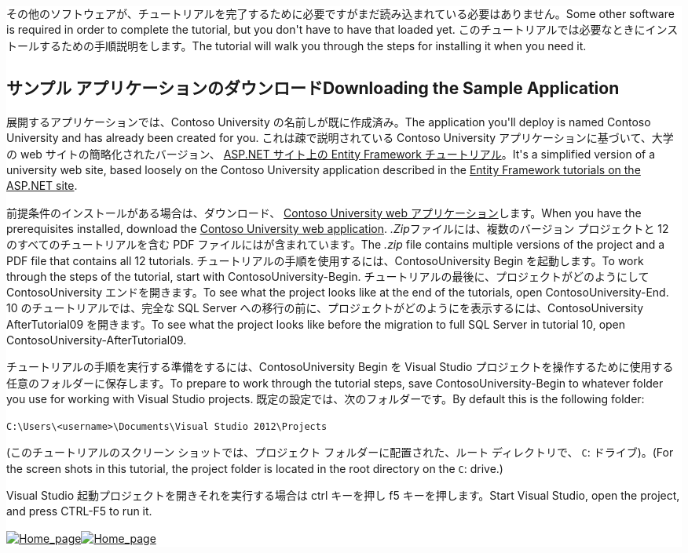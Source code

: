 <span data-ttu-id="caf6f-165">その他のソフトウェアが、チュートリアルを完了するために必要ですがまだ読み込まれている必要はありません。</span><span class="sxs-lookup"><span data-stu-id="caf6f-165">Some other software is required in order to complete the tutorial, but you don't have to have that loaded yet.</span></span> <span data-ttu-id="caf6f-166">このチュートリアルでは必要なときにインストールするための手順説明をします。</span><span class="sxs-lookup"><span data-stu-id="caf6f-166">The tutorial will walk you through the steps for installing it when you need it.</span></span>

## <a name="downloading-the-sample-application"></a><span data-ttu-id="caf6f-167">サンプル アプリケーションのダウンロード</span><span class="sxs-lookup"><span data-stu-id="caf6f-167">Downloading the Sample Application</span></span>

<span data-ttu-id="caf6f-168">展開するアプリケーションでは、Contoso University の名前しが既に作成済み。</span><span class="sxs-lookup"><span data-stu-id="caf6f-168">The application you'll deploy is named Contoso University and has already been created for you.</span></span> <span data-ttu-id="caf6f-169">これは疎で説明されている Contoso University アプリケーションに基づいて、大学の web サイトの簡略化されたバージョン、 [ASP.NET サイト上の Entity Framework チュートリアル](https://asp.net/entity-framework/tutorials)。</span><span class="sxs-lookup"><span data-stu-id="caf6f-169">It's a simplified version of a university web site, based loosely on the Contoso University application described in the [Entity Framework tutorials on the ASP.NET site](https://asp.net/entity-framework/tutorials).</span></span>

<span data-ttu-id="caf6f-170">前提条件のインストールがある場合は、ダウンロード、 [Contoso University web アプリケーション](https://code.msdn.microsoft.com/Deploying-an-ASPNET-Web-4e31366b)します。</span><span class="sxs-lookup"><span data-stu-id="caf6f-170">When you have the prerequisites installed, download the [Contoso University web application](https://code.msdn.microsoft.com/Deploying-an-ASPNET-Web-4e31366b).</span></span> <span data-ttu-id="caf6f-171">*.Zip*ファイルには、複数のバージョン プロジェクトと 12 のすべてのチュートリアルを含む PDF ファイルにはが含まれています。</span><span class="sxs-lookup"><span data-stu-id="caf6f-171">The *.zip* file contains multiple versions of the project and a PDF file that contains all 12 tutorials.</span></span> <span data-ttu-id="caf6f-172">チュートリアルの手順を使用するには、ContosoUniversity Begin を起動します。</span><span class="sxs-lookup"><span data-stu-id="caf6f-172">To work through the steps of the tutorial, start with ContosoUniversity-Begin.</span></span> <span data-ttu-id="caf6f-173">チュートリアルの最後に、プロジェクトがどのようにして ContosoUniversity エンドを開きます。</span><span class="sxs-lookup"><span data-stu-id="caf6f-173">To see what the project looks like at the end of the tutorials, open ContosoUniversity-End.</span></span> <span data-ttu-id="caf6f-174">10 のチュートリアルでは、完全な SQL Server への移行の前に、プロジェクトがどのようにを表示するには、ContosoUniversity AfterTutorial09 を開きます。</span><span class="sxs-lookup"><span data-stu-id="caf6f-174">To see what the project looks like before the migration to full SQL Server in tutorial 10, open ContosoUniversity-AfterTutorial09.</span></span>

<span data-ttu-id="caf6f-175">チュートリアルの手順を実行する準備をするには、ContosoUniversity Begin を Visual Studio プロジェクトを操作するために使用する任意のフォルダーに保存します。</span><span class="sxs-lookup"><span data-stu-id="caf6f-175">To prepare to work through the tutorial steps, save ContosoUniversity-Begin to whatever folder you use for working with Visual Studio projects.</span></span> <span data-ttu-id="caf6f-176">既定の設定では、次のフォルダーです。</span><span class="sxs-lookup"><span data-stu-id="caf6f-176">By default this is the following folder:</span></span>

`C:\Users\<username>\Documents\Visual Studio 2012\Projects`

<span data-ttu-id="caf6f-177">(このチュートリアルのスクリーン ショットでは、プロジェクト フォルダーに配置された、ルート ディレクトリで、 `C`: ドライブ)。</span><span class="sxs-lookup"><span data-stu-id="caf6f-177">(For the screen shots in this tutorial, the project folder is located in the root directory on the `C`: drive.)</span></span>

<span data-ttu-id="caf6f-178">Visual Studio 起動プロジェクトを開きそれを実行する場合は ctrl キーを押し f5 キーを押します。</span><span class="sxs-lookup"><span data-stu-id="caf6f-178">Start Visual Studio, open the project, and press CTRL-F5 to run it.</span></span>

<span data-ttu-id="caf6f-179">[![Home_page](deployment-to-a-hosting-provider-introduction-1-of-12/_static/image2.png)](deployment-to-a-hosting-provider-introduction-1-of-12/_static/image1.png)</span><span class="sxs-lookup"><span data-stu-id="caf6f-179">[![Home_page](deployment-to-a-hosting-provider-introduction-1-of-12/_static/image2.png)](deployment-to-a-hosting-provider-introduction-1-of-12/_static/image1.png)</span></span>

